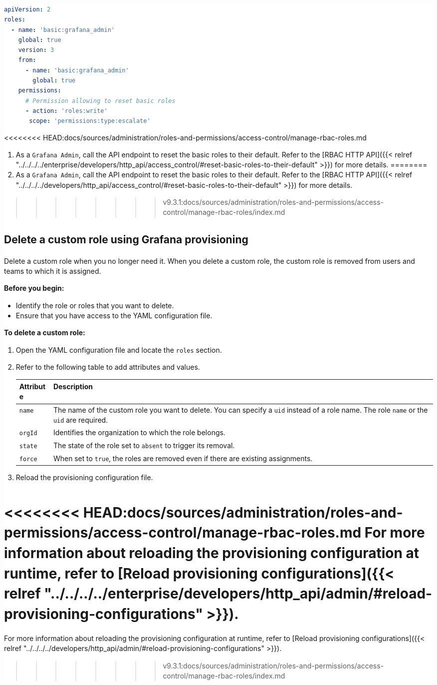    ```yaml
   apiVersion: 2
   roles:
     - name: 'basic:grafana_admin'
       global: true
       version: 3
       from:
         - name: 'basic:grafana_admin'
           global: true
       permissions:
         # Permission allowing to reset basic roles
         - action: 'roles:write'
          scope: 'permissions:type:escalate'
   ```

<<<<<<<< HEAD:docs/sources/administration/roles-and-permissions/access-control/manage-rbac-roles.md
1. As a `Grafana Admin`, call the API endpoint to reset the basic roles to their default. Refer to the [RBAC HTTP API]({{< relref "../../../../enterprise/developers/http_api/access_control/#reset-basic-roles-to-their-default" >}}) for more details.
========
1. As a `Grafana Admin`, call the API endpoint to reset the basic roles to their default. Refer to the [RBAC HTTP API]({{< relref "../../../../developers/http_api/access_control/#reset-basic-roles-to-their-default" >}}) for more details.
>>>>>>>> v9.3.1:docs/sources/administration/roles-and-permissions/access-control/manage-rbac-roles/index.md

## Delete a custom role using Grafana provisioning

Delete a custom role when you no longer need it. When you delete a custom role, the custom role is removed from users and teams to which it is assigned.

**Before you begin:**

- Identify the role or roles that you want to delete.
- Ensure that you have access to the YAML configuration file.

**To delete a custom role:**

1. Open the YAML configuration file and locate the `roles` section.

1. Refer to the following table to add attributes and values.

   | Attribute | Description                                                                                                                                |
   | --------- | ------------------------------------------------------------------------------------------------------------------------------------------ |
   | `name`    | The name of the custom role you want to delete. You can specify a `uid` instead of a role name. The role `name` or the `uid` are required. |
   | `orgId`   | Identifies the organization to which the role belongs.                                                                                     |
   | `state`   | The state of the role set to `absent` to trigger its removal.                                                                              |
   | `force`   | When set to `true`, the roles are removed even if there are existing assignments.                                                          |

1. Reload the provisioning configuration file.

<<<<<<<< HEAD:docs/sources/administration/roles-and-permissions/access-control/manage-rbac-roles.md
   For more information about reloading the provisioning configuration at runtime, refer to [Reload provisioning configurations]({{< relref "../../../../enterprise/developers/http_api/admin/#reload-provisioning-configurations" >}}).
========
   For more information about reloading the provisioning configuration at runtime, refer to [Reload provisioning configurations]({{< relref "../../../../developers/http_api/admin/#reload-provisioning-configurations" >}}).
>>>>>>>> v9.3.1:docs/sources/administration/roles-and-permissions/access-control/manage-rbac-roles/index.md

